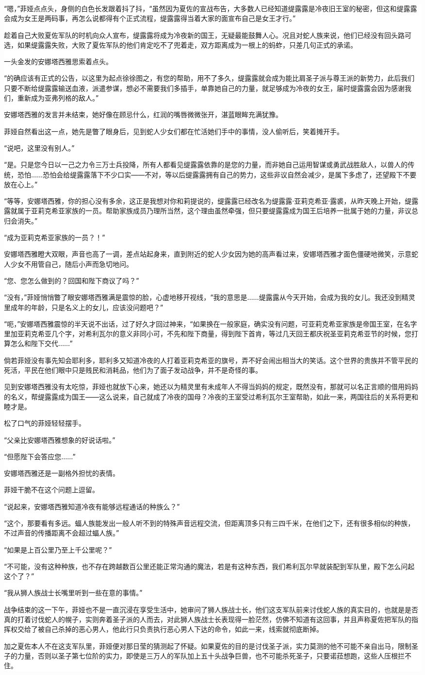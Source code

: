 “嗯，”菲娅点点头，身侧的白色长发跟着抖了抖，“虽然因为夏佐的宣战布告，大多数人已经知道缇露露是冷夜旧王室的秘密，但这和缇露露会成为女王是两码事，再怎么说都得有个正式流程，缇露露得当着大家的面宣布自己是女王才行。”

趁着自己大败夏佐军队的时机向众人宣布，缇露露将成为冷夜新的国王，无疑最能鼓舞人心。况且对蛇人族来说，他们已经没有回头路可选，如果缇露露失败，大败了夏佐军队的他们肯定吃不了兜着走，双方距离成为一根上的蚂蚱，只差几句正式的承诺。

一头金发的安娜塔西雅思索着点头。

“的确应该有正式的公告，以这里为起点徐徐图之，有您的帮助，用不了多久，缇露露就会成为能比肩圣子派与尊王派的新势力，此后我们只要不断给缇露露输送血液，派遣参谋，想必不需要我们多插手，单靠她自己的力量，就足够成为冷夜的女王，届时缇露露会因为感谢我们，重新成为亚弗列格的敌人。”

安娜塔西雅的发言并未结束，她好像在顾忌什么，红润的嘴唇微微张开，湛蓝眼眸充满犹豫。

菲娅自然看出这一点，她先是瞥了眼身后，见到蛇人少女们都在忙活她们手中的事情，没人偷听后，笑着摊开手。

“说吧，这里没有别人。”

“是。只是您今日以一己之力令三万士兵投降，所有人都看见缇露露依靠的是您的力量，而非她自己运用智谋或勇武战胜敌人，以兽人的传统，恐怕……恐怕会给缇露露落下不少口实——不对，等以后缇露露拥有自己的势力，这些非议自然会减少，是属下多虑了，还望殿下不要放在心上。”

“等等，安娜塔西雅，你的担心没有多余，这正是我想对你和莉提说的，缇露露已经改名为缇露露·亚莉克希亚·露裘，从昨天晚上开始，缇露露就属于亚莉克希亚家族的一员。帮助家族成员乃理所当然，这个理由虽然牵强，但只要缇露露成为国王后培养一批属于她的力量，非议总归会消失。”

“成为亚莉克希亚家族的一员？！”

安娜塔西雅瞪大双眼，声音也高了一调，差点站起身来，直到附近的蛇人少女因为她的高声看过来，安娜塔西雅才面色僵硬地微笑，示意蛇人少女不用管自己，随后小声而急切地问。

“您、您怎么做到的？回国和陛下商议了吗？”

“没有，”菲娅悄悄瞥了眼安娜塔西雅满是震惊的脸，心虚地移开视线，“我的意思是……缇露露从今天开始，会成为我的女儿。我还没到精灵里成年的年龄，只是名义上的女儿，应该没问题吧？”

“呃，”安娜塔西雅震惊的半天说不出话，过了好久才回过神来，“如果换在一般家庭，确实没有问题，可亚莉克希亚家族是帝国王室，在名字里加亚莉克希亚几个字，对希利瓦尔的意义非同小可，不先和陛下商量，得到陛下首肯，等过几天回王都庆祝圣亚莉克希亚节的时候，您打算怎么和陛下交代……”

倘若菲娅没有事先知会耶利多，耶利多又知道冷夜的人打着亚莉克希亚的旗号，弄不好会闹出相当大的笑话。这个世界的贵族并不管平民的死活，平民在他们眼中只是贱民和消耗品，他们为了面子发动战争，并不是奇怪的事。

见到安娜塔西雅没有太吃惊，菲娅也就放下心来，她还以为精灵里有未成年人不得当妈妈的规定，既然没有，那就可以名正言顺的借用妈妈的名义，帮缇露露成为国王——这么说来，自己就成了冷夜的国母？冷夜的王室受过希利瓦尔王室帮助，如此一来，两国往后的关系将更和睦才是。

松了口气的菲娅轻轻摆手。

“父亲比安娜塔西雅想象的好说话啦。”

“但愿陛下会答应您……”

安娜塔西雅还是一副格外担忧的表情。

菲娅干脆不在这个问题上逗留。

“说起来，安娜塔西雅知道冷夜有能够远程通话的种族么？”

“这个，那要看有多远。蝠人族能发出一般人听不到的特殊声音远程交流，但距离顶多只有三四千米，在他们之下，还有很多相似的种族，不过声音的传播距离不会超过蝠人族。”

“如果是上百公里乃至上千公里呢？”

“不可能，没有这种种族，也不存在跨越数百公里还能正常沟通的魔法，若是有这种东西，我们希利瓦尔早就装配到军队里，殿下怎么问起这个了？”

“我从狮人族战士长嘴里听到一些在意的事情。”

战争结束的这一下午，菲娅也不是一直沉浸在享受生活中，她审问了狮人族战士长，他们这支军队前来讨伐蛇人族的真实目的，也就是是否真的打着讨伐蛇人的幌子，实则奔着圣子派的人而去，对此狮人族战士长表现得一脸茫然，仿佛不知道有这回事，并且声称夏佐把军队的指挥权交给了被自己杀掉的恶心男人，他此行只负责执行恶心男人下达的命令，如此一来，线索就彻底断掉。

加之夏佐本人不在这支军队里，菲娅便对那日莹的猜测起了怀疑。如果夏佐的目的是讨伐圣子派，实力莫测的他不可能不亲自出马，限制圣子的力量，否则以圣子第七位阶的实力，即使是三万人的军队加上五十头战争巨兽，也不可能杀死圣子，只要诺菈想跑，这些人压根拦不住。

